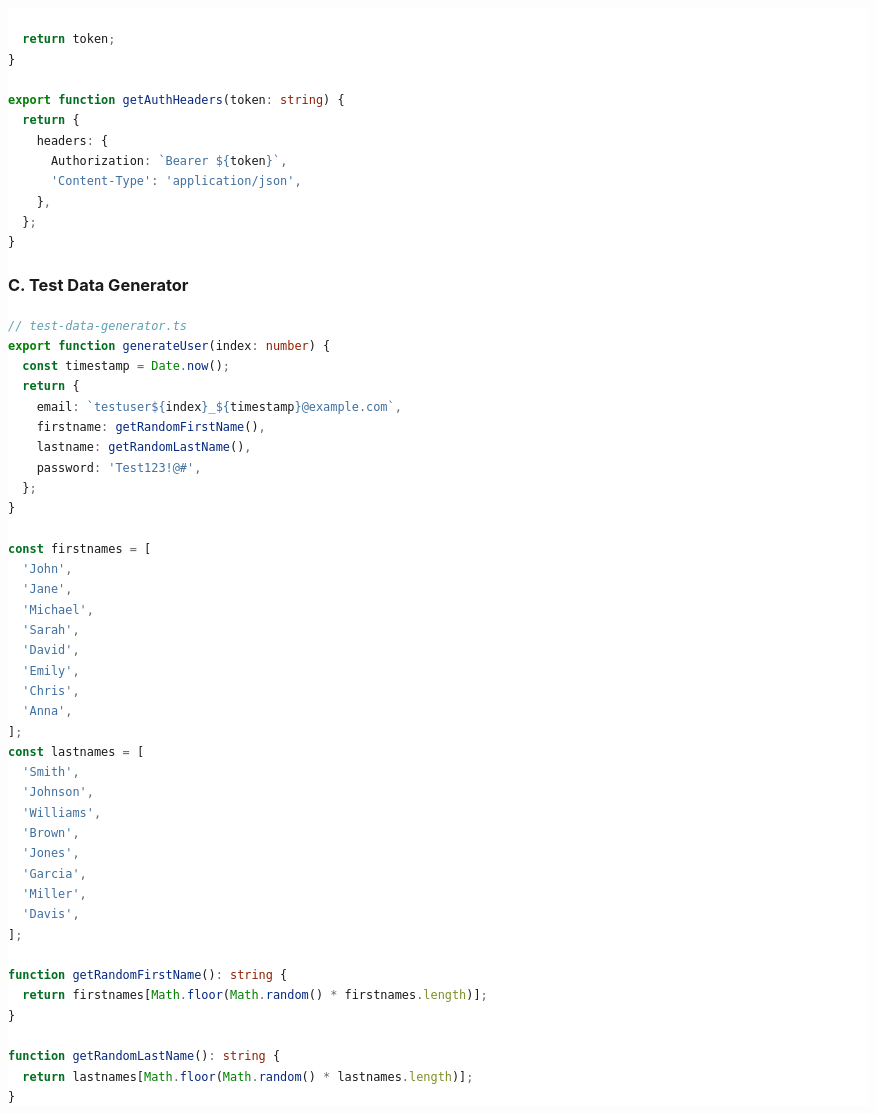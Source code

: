 ```typescript

  return token;
}

export function getAuthHeaders(token: string) {
  return {
    headers: {
      Authorization: `Bearer ${token}`,
      'Content-Type': 'application/json',
    },
  };
}
```

### C. Test Data Generator

```typescript
// test-data-generator.ts
export function generateUser(index: number) {
  const timestamp = Date.now();
  return {
    email: `testuser${index}_${timestamp}@example.com`,
    firstname: getRandomFirstName(),
    lastname: getRandomLastName(),
    password: 'Test123!@#',
  };
}

const firstnames = [
  'John',
  'Jane',
  'Michael',
  'Sarah',
  'David',
  'Emily',
  'Chris',
  'Anna',
];
const lastnames = [
  'Smith',
  'Johnson',
  'Williams',
  'Brown',
  'Jones',
  'Garcia',
  'Miller',
  'Davis',
];

function getRandomFirstName(): string {
  return firstnames[Math.floor(Math.random() * firstnames.length)];
}

function getRandomLastName(): string {
  return lastnames[Math.floor(Math.random() * lastnames.length)];
}
```

